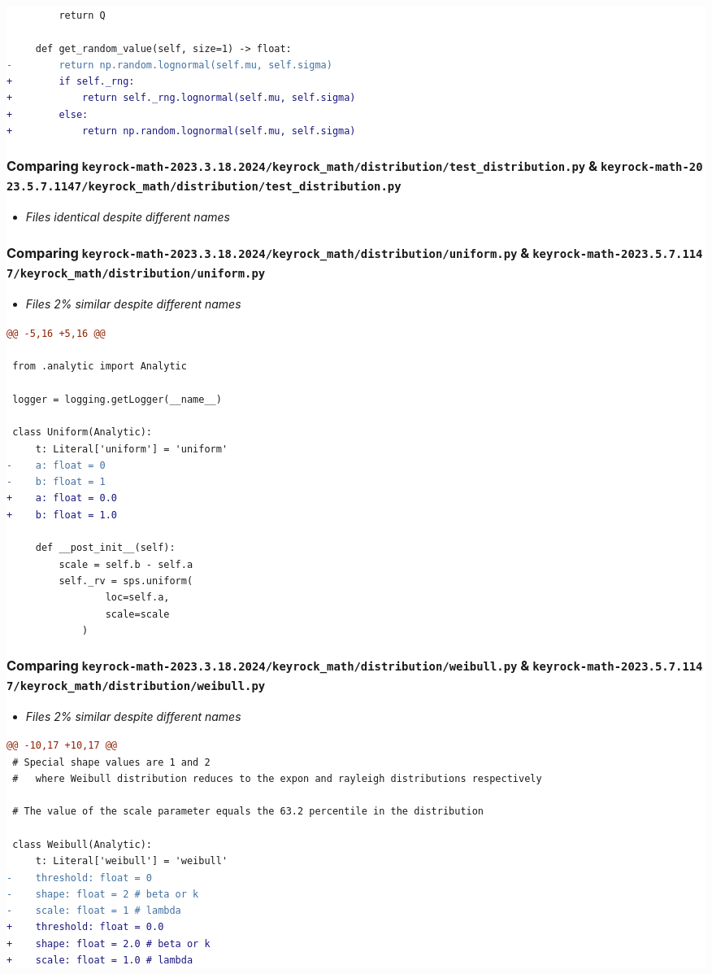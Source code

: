 ```diff
         return Q
 
     def get_random_value(self, size=1) -> float:
-        return np.random.lognormal(self.mu, self.sigma)
+        if self._rng:
+            return self._rng.lognormal(self.mu, self.sigma)
+        else:
+            return np.random.lognormal(self.mu, self.sigma)
```

### Comparing `keyrock-math-2023.3.18.2024/keyrock_math/distribution/test_distribution.py` & `keyrock-math-2023.5.7.1147/keyrock_math/distribution/test_distribution.py`

 * *Files identical despite different names*

### Comparing `keyrock-math-2023.3.18.2024/keyrock_math/distribution/uniform.py` & `keyrock-math-2023.5.7.1147/keyrock_math/distribution/uniform.py`

 * *Files 2% similar despite different names*

```diff
@@ -5,16 +5,16 @@
 
 from .analytic import Analytic
 
 logger = logging.getLogger(__name__)
 
 class Uniform(Analytic):
     t: Literal['uniform'] = 'uniform'
-    a: float = 0
-    b: float = 1
+    a: float = 0.0
+    b: float = 1.0
 
     def __post_init__(self):
         scale = self.b - self.a
         self._rv = sps.uniform(
                 loc=self.a,
                 scale=scale
             )
```

### Comparing `keyrock-math-2023.3.18.2024/keyrock_math/distribution/weibull.py` & `keyrock-math-2023.5.7.1147/keyrock_math/distribution/weibull.py`

 * *Files 2% similar despite different names*

```diff
@@ -10,17 +10,17 @@
 # Special shape values are 1 and 2
 #   where Weibull distribution reduces to the expon and rayleigh distributions respectively
 
 # The value of the scale parameter equals the 63.2 percentile in the distribution
 
 class Weibull(Analytic):
     t: Literal['weibull'] = 'weibull'
-    threshold: float = 0
-    shape: float = 2 # beta or k
-    scale: float = 1 # lambda
+    threshold: float = 0.0
+    shape: float = 2.0 # beta or k
+    scale: float = 1.0 # lambda
```